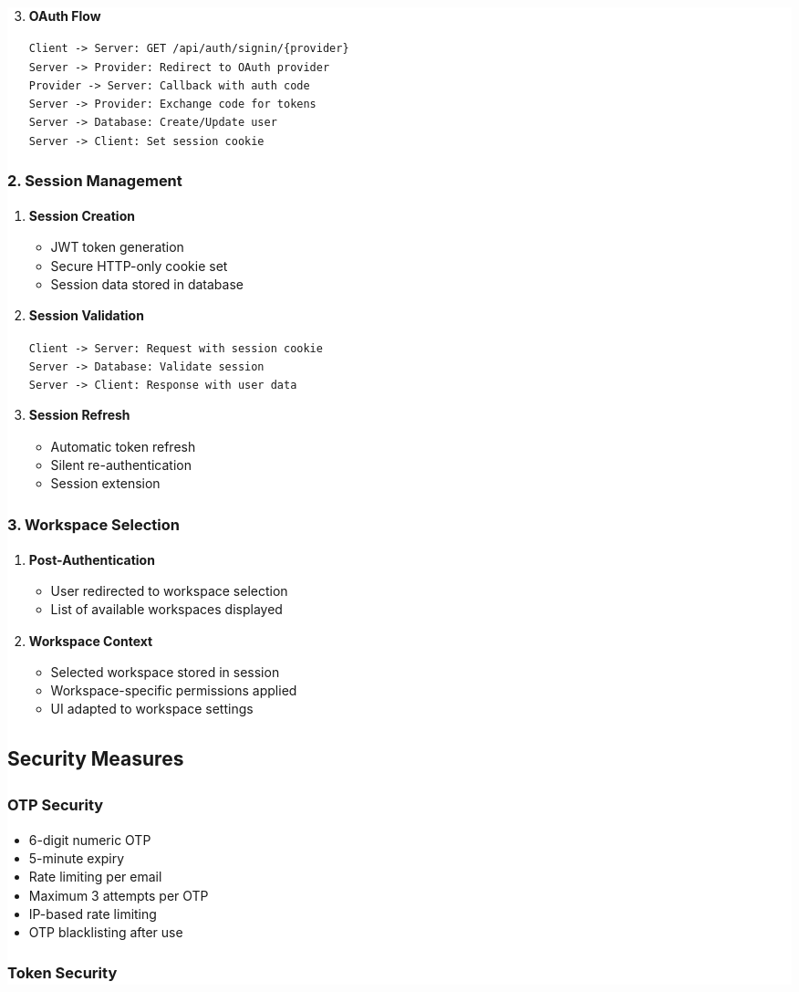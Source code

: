 3. **OAuth Flow**
   ```
   Client -> Server: GET /api/auth/signin/{provider}
   Server -> Provider: Redirect to OAuth provider
   Provider -> Server: Callback with auth code
   Server -> Provider: Exchange code for tokens
   Server -> Database: Create/Update user
   Server -> Client: Set session cookie
   ```

### 2. Session Management

1. **Session Creation**

   - JWT token generation
   - Secure HTTP-only cookie set
   - Session data stored in database

2. **Session Validation**

   ```
   Client -> Server: Request with session cookie
   Server -> Database: Validate session
   Server -> Client: Response with user data
   ```

3. **Session Refresh**
   - Automatic token refresh
   - Silent re-authentication
   - Session extension

### 3. Workspace Selection

1. **Post-Authentication**

   - User redirected to workspace selection
   - List of available workspaces displayed

2. **Workspace Context**
   - Selected workspace stored in session
   - Workspace-specific permissions applied
   - UI adapted to workspace settings

## Security Measures

### OTP Security

- 6-digit numeric OTP
- 5-minute expiry
- Rate limiting per email
- Maximum 3 attempts per OTP
- IP-based rate limiting
- OTP blacklisting after use

### Token Security
